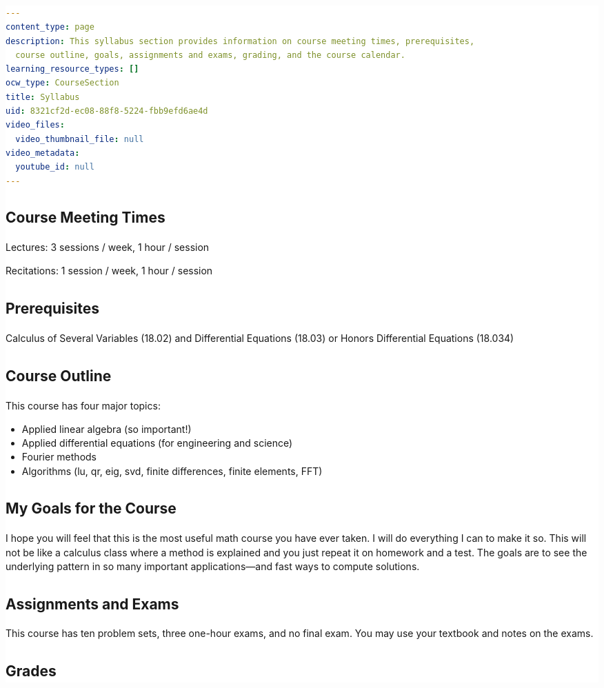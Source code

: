 ```yaml
---
content_type: page
description: This syllabus section provides information on course meeting times, prerequisites,
  course outline, goals, assignments and exams, grading, and the course calendar.
learning_resource_types: []
ocw_type: CourseSection
title: Syllabus
uid: 8321cf2d-ec08-88f8-5224-fbb9efd6ae4d
video_files:
  video_thumbnail_file: null
video_metadata:
  youtube_id: null
---
```


Course Meeting Times
--------------------

Lectures: 3 sessions / week, 1 hour / session

Recitations: 1 session / week, 1 hour / session

Prerequisites
-------------

Calculus of Several Variables (18.02) and Differential Equations (18.03) or Honors Differential Equations (18.034)

Course Outline
--------------

This course has four major topics:

*   Applied linear algebra (so important!)
*   Applied differential equations (for engineering and science)
*   Fourier methods
*   Algorithms (lu, qr, eig, svd, finite differences, finite elements, FFT)

My Goals for the Course
-----------------------

I hope you will feel that this is the most useful math course you have ever taken. I will do everything I can to make it so. This will not be like a calculus class where a method is explained and you just repeat it on homework and a test. The goals are to see the underlying pattern in so many important applications—and fast ways to compute solutions.

Assignments and Exams
---------------------

This course has ten problem sets, three one-hour exams, and no final exam. You may use your textbook and notes on the exams.

Grades
------
